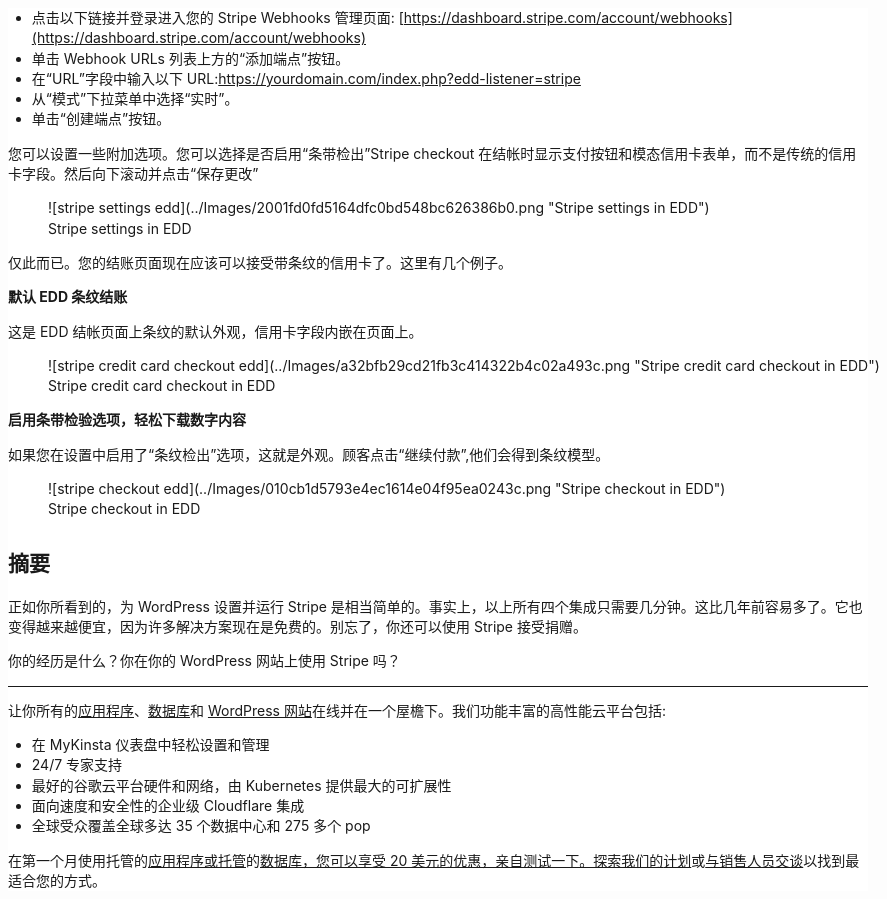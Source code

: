 *   点击以下链接并登录进入您的 Stripe Webhooks 管理页面:
    [https://dashboard.stripe.com/account/webhooks](https://dashboard.stripe.com/account/webhooks)
*   单击 Webhook URLs 列表上方的“添加端点”按钮。
*   在“URL”字段中输入以下 URL:https://yourdomain.com/index.php?edd-listener=stripe
*   从“模式”下拉菜单中选择“实时”。
*   单击“创建端点”按钮。

您可以设置一些附加选项。您可以选择是否启用“条带检出”Stripe checkout 在结帐时显示支付按钮和模态信用卡表单，而不是传统的信用卡字段。然后向下滚动并点击“保存更改”

<figure id="attachment_8919" aria-describedby="caption-attachment-8919" style="width: 1653px" class="wp-caption aligncenter">![stripe settings edd](../Images/2001fd0fd5164dfc0bd548bc626386b0.png "Stripe settings in EDD")

<figcaption id="caption-attachment-8919" class="wp-caption-text">Stripe settings in EDD</figcaption>

</figure>

仅此而已。您的结账页面现在应该可以接受带条纹的信用卡了。这里有几个例子。

**默认 EDD 条纹结账**

这是 EDD 结帐页面上条纹的默认外观，信用卡字段内嵌在页面上。

<figure id="attachment_8921" aria-describedby="caption-attachment-8921" style="width: 1302px" class="wp-caption aligncenter">![stripe credit card checkout edd](../Images/a32bfb29cd21fb3c414322b4c02a493c.png "Stripe credit card checkout in EDD")

<figcaption id="caption-attachment-8921" class="wp-caption-text">Stripe credit card checkout in EDD</figcaption>

</figure>

**启用条带检验选项，轻松下载数字内容**

如果您在设置中启用了“条纹检出”选项，这就是外观。顾客点击“继续付款”,他们会得到条纹模型。

<figure id="attachment_8920" aria-describedby="caption-attachment-8920" style="width: 1688px" class="wp-caption aligncenter">![stripe checkout edd](../Images/010cb1d5793e4ec1614e04f95ea0243c.png "Stripe checkout in EDD")

<figcaption id="caption-attachment-8920" class="wp-caption-text">Stripe checkout in EDD</figcaption>

</figure>

## 摘要

正如你所看到的，为 WordPress 设置并运行 Stripe 是相当简单的。事实上，以上所有四个集成只需要几分钟。这比几年前容易多了。它也变得越来越便宜，因为许多解决方案现在是免费的。别忘了，你还可以使用 Stripe 接受捐赠。

你的经历是什么？你在你的 WordPress 网站上使用 Stripe 吗？

* * *

让你所有的[应用程序](https://kinsta.com/application-hosting/)、[数据库](https://kinsta.com/database-hosting/)和 [WordPress 网站](https://kinsta.com/wordpress-hosting/)在线并在一个屋檐下。我们功能丰富的高性能云平台包括:

*   在 MyKinsta 仪表盘中轻松设置和管理
*   24/7 专家支持
*   最好的谷歌云平台硬件和网络，由 Kubernetes 提供最大的可扩展性
*   面向速度和安全性的企业级 Cloudflare 集成
*   全球受众覆盖全球多达 35 个数据中心和 275 多个 pop

在第一个月使用托管的[应用程序或托管](https://kinsta.com/application-hosting/)的[数据库，您可以享受 20 美元的优惠，亲自测试一下。探索我们的](https://kinsta.com/database-hosting/)[计划](https://kinsta.com/plans/)或[与销售人员交谈](https://kinsta.com/contact-us/)以找到最适合您的方式。